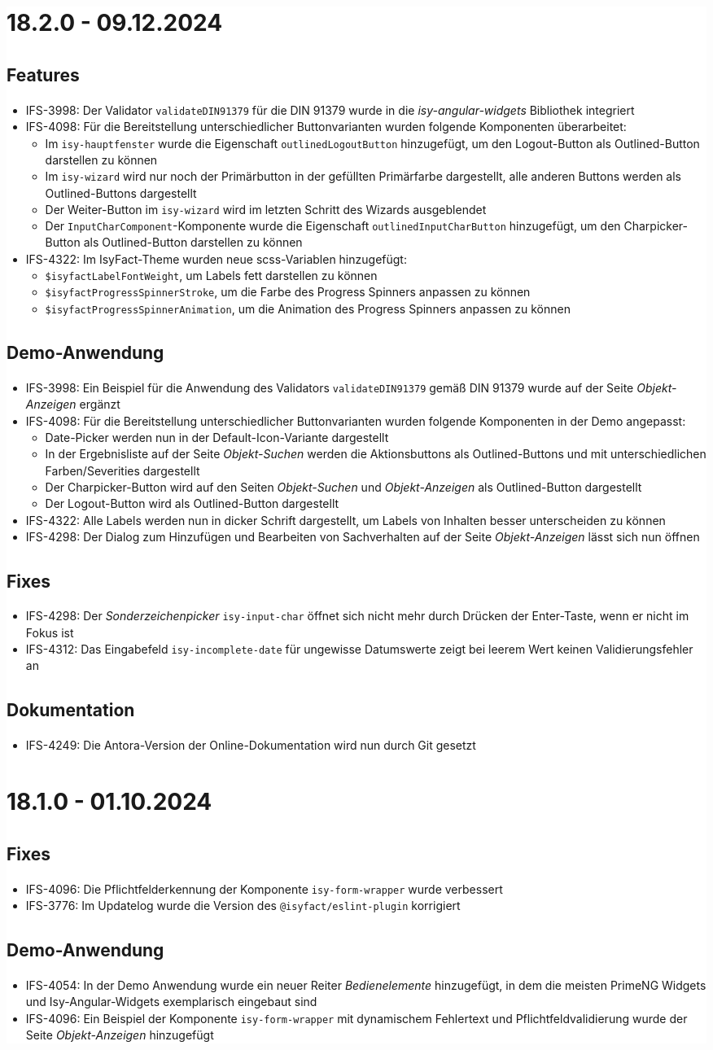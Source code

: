 # 18.2.0 - 09.12.2024
## Features
- IFS-3998: Der Validator `validateDIN91379` für die DIN 91379 wurde in die _isy-angular-widgets_ Bibliothek integriert
- IFS-4098: Für die Bereitstellung unterschiedlicher Buttonvarianten wurden folgende Komponenten überarbeitet:
  * Im `isy-hauptfenster` wurde die Eigenschaft `outlinedLogoutButton` hinzugefügt, um den Logout-Button als Outlined-Button darstellen zu können
  * Im `isy-wizard` wird nur noch der Primärbutton in der gefüllten Primärfarbe dargestellt, alle anderen Buttons werden als Outlined-Buttons dargestellt
  * Der Weiter-Button im `isy-wizard` wird im letzten Schritt des Wizards ausgeblendet
  * Der `InputCharComponent`-Komponente wurde die Eigenschaft `outlinedInputCharButton` hinzugefügt, um den Charpicker-Button als Outlined-Button darstellen zu können
- IFS-4322: Im IsyFact-Theme wurden neue scss-Variablen hinzugefügt:
  * `$isyfactLabelFontWeight`, um Labels fett darstellen zu können
  * `$isyfactProgressSpinnerStroke`, um die Farbe des Progress Spinners anpassen zu können
  * `$isyfactProgressSpinnerAnimation`, um die Animation des Progress Spinners anpassen zu können
## Demo-Anwendung
- IFS-3998: Ein Beispiel für die Anwendung des Validators `validateDIN91379` gemäß DIN 91379 wurde auf der Seite _Objekt-Anzeigen_ ergänzt
- IFS-4098: Für die Bereitstellung unterschiedlicher Buttonvarianten wurden folgende Komponenten in der Demo angepasst:
  * Date-Picker werden nun in der Default-Icon-Variante dargestellt
  * In der Ergebnisliste auf der Seite _Objekt-Suchen_ werden die Aktionsbuttons als Outlined-Buttons und mit unterschiedlichen Farben/Severities dargestellt
  * Der Charpicker-Button wird auf den Seiten _Objekt-Suchen_ und _Objekt-Anzeigen_ als Outlined-Button dargestellt
  * Der Logout-Button wird als Outlined-Button dargestellt
- IFS-4322: Alle Labels werden nun in dicker Schrift dargestellt, um Labels von Inhalten besser unterscheiden zu können
- IFS-4298: Der Dialog zum Hinzufügen und Bearbeiten von Sachverhalten auf der Seite _Objekt-Anzeigen_ lässt sich nun öffnen
## Fixes
- IFS-4298: Der _Sonderzeichenpicker_ `isy-input-char` öffnet sich nicht mehr durch Drücken der Enter-Taste, wenn er nicht im Fokus ist
- IFS-4312: Das Eingabefeld `isy-incomplete-date` für ungewisse Datumswerte zeigt bei leerem Wert keinen Validierungsfehler an
## Dokumentation
- IFS-4249: Die Antora-Version der Online-Dokumentation wird nun durch Git gesetzt

# 18.1.0 - 01.10.2024
## Fixes
- IFS-4096: Die Pflichtfelderkennung der Komponente `isy-form-wrapper` wurde verbessert
- IFS-3776: Im Updatelog wurde die Version des `@isyfact/eslint-plugin` korrigiert
## Demo-Anwendung
- IFS-4054: In der Demo Anwendung wurde ein neuer Reiter _Bedienelemente_ hinzugefügt, in dem die meisten PrimeNG Widgets und Isy-Angular-Widgets exemplarisch eingebaut sind
- IFS-4096: Ein Beispiel der Komponente `isy-form-wrapper` mit dynamischem Fehlertext und Pflichtfeldvalidierung wurde der Seite _Objekt-Anzeigen_ hinzugefügt
